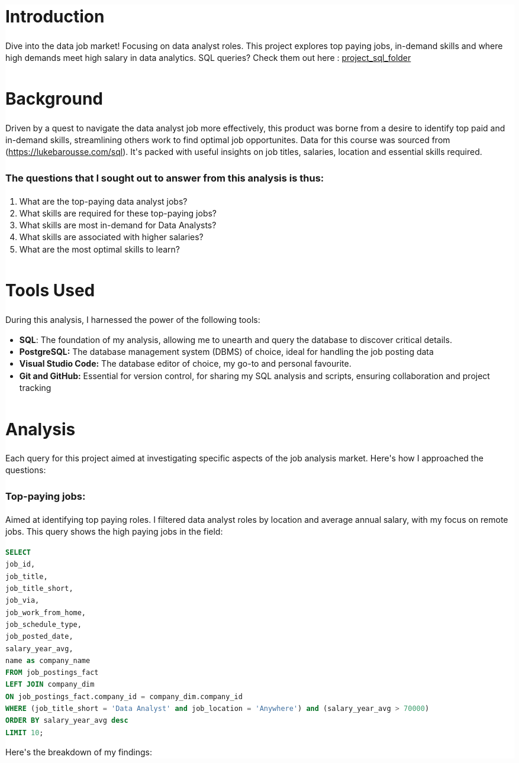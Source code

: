 # Introduction
Dive into the data job market! Focusing on data analyst roles. This project explores top paying jobs, in-demand skills and where high demands meet high salary in data analytics.
SQL queries? Check them out here : [project_sql_folder](/Project_sql/)
# Background
Driven by a quest to navigate the data analyst job more effectively, this product was borne from a desire to identify top paid and in-demand skills, 
streamlining others work to find optimal job opportunites.
Data for this course was sourced from (https://lukebarousse.com/sql). It's 
packed with useful insights on job titles, salaries, location and essential skills required.
### The questions that I sought out to answer from this analysis is thus:
1. What are the top-paying data analyst jobs?
2. What skills are required for these top-paying jobs?
3. What skills are most in-demand for Data Analysts?
4. What skills are associated with higher salaries?
5. What are the most optimal skills to learn?
# Tools Used
During this analysis, I harnessed the power of the following tools:
-  **SQL**: The foundation of my analysis, allowing me to unearth and query the database to discover critical details.
- **PostgreSQL:** The database management system (DBMS) of choice, ideal for handling the job posting data
- **Visual Studio Code:** The database editor of choice, my go-to and personal favourite.
- **Git and GitHub:** Essential for version control, for sharing my SQL analysis and scripts, ensuring collaboration and project tracking
# Analysis
Each query for this project aimed at investigating specific aspects of the job analysis market. Here's how I approached the questions:
### Top-paying jobs: 
Aimed at identifying top paying roles. I filtered data analyst roles by location and average annual salary, with my focus on remote jobs. This query shows the high paying jobs in the field:
```SQL
SELECT 
job_id, 
job_title,
job_title_short,
job_via,
job_work_from_home,
job_schedule_type,
job_posted_date,
salary_year_avg,
name as company_name
FROM job_postings_fact
LEFT JOIN company_dim 
ON job_postings_fact.company_id = company_dim.company_id
WHERE (job_title_short = 'Data Analyst' and job_location = 'Anywhere') and (salary_year_avg > 70000)
ORDER BY salary_year_avg desc
LIMIT 10;
```
Here's the breakdown of my findings:
